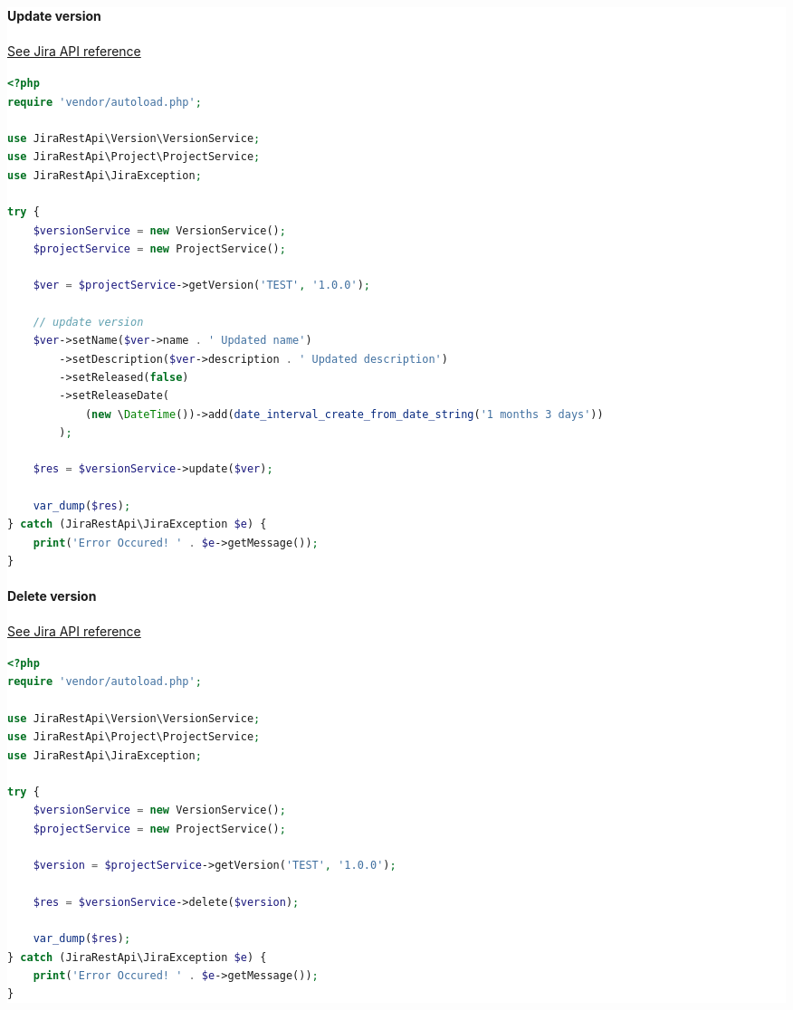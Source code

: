#### Update version

[See Jira API reference](https://docs.atlassian.com/software/jira/docs/api/REST/latest/#api/2/version-updateVersion)

```php
<?php
require 'vendor/autoload.php';

use JiraRestApi\Version\VersionService;
use JiraRestApi\Project\ProjectService;
use JiraRestApi\JiraException;

try {
    $versionService = new VersionService();
    $projectService = new ProjectService();

    $ver = $projectService->getVersion('TEST', '1.0.0');

    // update version
    $ver->setName($ver->name . ' Updated name')
        ->setDescription($ver->description . ' Updated description')
        ->setReleased(false)
        ->setReleaseDate(
            (new \DateTime())->add(date_interval_create_from_date_string('1 months 3 days'))
        );

    $res = $versionService->update($ver);

    var_dump($res);
} catch (JiraRestApi\JiraException $e) {
    print('Error Occured! ' . $e->getMessage());
}

```

#### Delete version

[See Jira API reference](https://docs.atlassian.com/software/jira/docs/api/REST/latest/#api/2/version-delete)

```php
<?php
require 'vendor/autoload.php';

use JiraRestApi\Version\VersionService;
use JiraRestApi\Project\ProjectService;
use JiraRestApi\JiraException;

try {
    $versionService = new VersionService();
    $projectService = new ProjectService();

    $version = $projectService->getVersion('TEST', '1.0.0');

    $res = $versionService->delete($version);

    var_dump($res);
} catch (JiraRestApi\JiraException $e) {
    print('Error Occured! ' . $e->getMessage());
}

```
